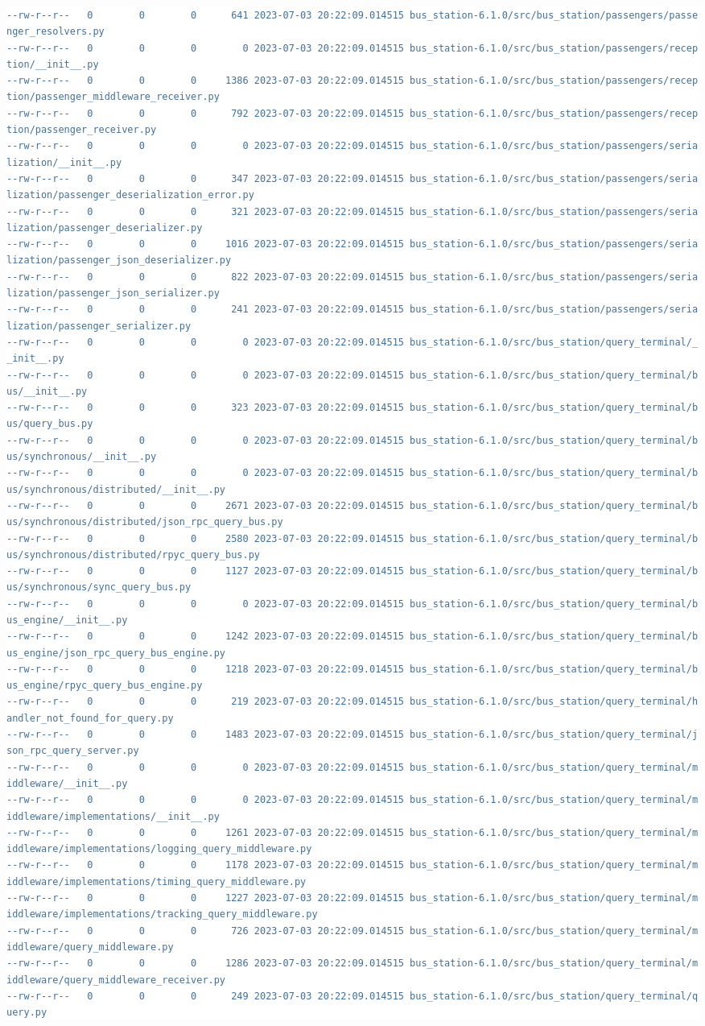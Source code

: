 ```diff
--rw-r--r--   0        0        0      641 2023-07-03 20:22:09.014515 bus_station-6.1.0/src/bus_station/passengers/passenger_resolvers.py
--rw-r--r--   0        0        0        0 2023-07-03 20:22:09.014515 bus_station-6.1.0/src/bus_station/passengers/reception/__init__.py
--rw-r--r--   0        0        0     1386 2023-07-03 20:22:09.014515 bus_station-6.1.0/src/bus_station/passengers/reception/passenger_middleware_receiver.py
--rw-r--r--   0        0        0      792 2023-07-03 20:22:09.014515 bus_station-6.1.0/src/bus_station/passengers/reception/passenger_receiver.py
--rw-r--r--   0        0        0        0 2023-07-03 20:22:09.014515 bus_station-6.1.0/src/bus_station/passengers/serialization/__init__.py
--rw-r--r--   0        0        0      347 2023-07-03 20:22:09.014515 bus_station-6.1.0/src/bus_station/passengers/serialization/passenger_deserialization_error.py
--rw-r--r--   0        0        0      321 2023-07-03 20:22:09.014515 bus_station-6.1.0/src/bus_station/passengers/serialization/passenger_deserializer.py
--rw-r--r--   0        0        0     1016 2023-07-03 20:22:09.014515 bus_station-6.1.0/src/bus_station/passengers/serialization/passenger_json_deserializer.py
--rw-r--r--   0        0        0      822 2023-07-03 20:22:09.014515 bus_station-6.1.0/src/bus_station/passengers/serialization/passenger_json_serializer.py
--rw-r--r--   0        0        0      241 2023-07-03 20:22:09.014515 bus_station-6.1.0/src/bus_station/passengers/serialization/passenger_serializer.py
--rw-r--r--   0        0        0        0 2023-07-03 20:22:09.014515 bus_station-6.1.0/src/bus_station/query_terminal/__init__.py
--rw-r--r--   0        0        0        0 2023-07-03 20:22:09.014515 bus_station-6.1.0/src/bus_station/query_terminal/bus/__init__.py
--rw-r--r--   0        0        0      323 2023-07-03 20:22:09.014515 bus_station-6.1.0/src/bus_station/query_terminal/bus/query_bus.py
--rw-r--r--   0        0        0        0 2023-07-03 20:22:09.014515 bus_station-6.1.0/src/bus_station/query_terminal/bus/synchronous/__init__.py
--rw-r--r--   0        0        0        0 2023-07-03 20:22:09.014515 bus_station-6.1.0/src/bus_station/query_terminal/bus/synchronous/distributed/__init__.py
--rw-r--r--   0        0        0     2671 2023-07-03 20:22:09.014515 bus_station-6.1.0/src/bus_station/query_terminal/bus/synchronous/distributed/json_rpc_query_bus.py
--rw-r--r--   0        0        0     2580 2023-07-03 20:22:09.014515 bus_station-6.1.0/src/bus_station/query_terminal/bus/synchronous/distributed/rpyc_query_bus.py
--rw-r--r--   0        0        0     1127 2023-07-03 20:22:09.014515 bus_station-6.1.0/src/bus_station/query_terminal/bus/synchronous/sync_query_bus.py
--rw-r--r--   0        0        0        0 2023-07-03 20:22:09.014515 bus_station-6.1.0/src/bus_station/query_terminal/bus_engine/__init__.py
--rw-r--r--   0        0        0     1242 2023-07-03 20:22:09.014515 bus_station-6.1.0/src/bus_station/query_terminal/bus_engine/json_rpc_query_bus_engine.py
--rw-r--r--   0        0        0     1218 2023-07-03 20:22:09.014515 bus_station-6.1.0/src/bus_station/query_terminal/bus_engine/rpyc_query_bus_engine.py
--rw-r--r--   0        0        0      219 2023-07-03 20:22:09.014515 bus_station-6.1.0/src/bus_station/query_terminal/handler_not_found_for_query.py
--rw-r--r--   0        0        0     1483 2023-07-03 20:22:09.014515 bus_station-6.1.0/src/bus_station/query_terminal/json_rpc_query_server.py
--rw-r--r--   0        0        0        0 2023-07-03 20:22:09.014515 bus_station-6.1.0/src/bus_station/query_terminal/middleware/__init__.py
--rw-r--r--   0        0        0        0 2023-07-03 20:22:09.014515 bus_station-6.1.0/src/bus_station/query_terminal/middleware/implementations/__init__.py
--rw-r--r--   0        0        0     1261 2023-07-03 20:22:09.014515 bus_station-6.1.0/src/bus_station/query_terminal/middleware/implementations/logging_query_middleware.py
--rw-r--r--   0        0        0     1178 2023-07-03 20:22:09.014515 bus_station-6.1.0/src/bus_station/query_terminal/middleware/implementations/timing_query_middleware.py
--rw-r--r--   0        0        0     1227 2023-07-03 20:22:09.014515 bus_station-6.1.0/src/bus_station/query_terminal/middleware/implementations/tracking_query_middleware.py
--rw-r--r--   0        0        0      726 2023-07-03 20:22:09.014515 bus_station-6.1.0/src/bus_station/query_terminal/middleware/query_middleware.py
--rw-r--r--   0        0        0     1286 2023-07-03 20:22:09.014515 bus_station-6.1.0/src/bus_station/query_terminal/middleware/query_middleware_receiver.py
--rw-r--r--   0        0        0      249 2023-07-03 20:22:09.014515 bus_station-6.1.0/src/bus_station/query_terminal/query.py
```